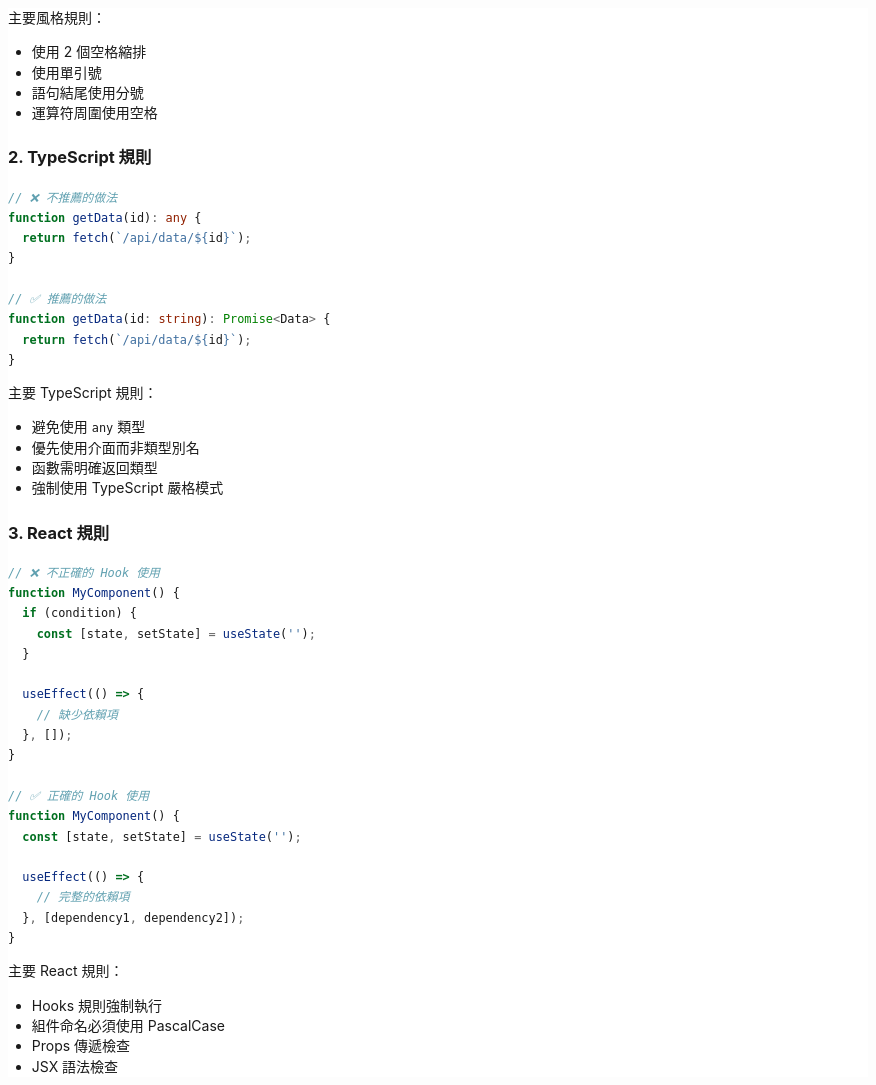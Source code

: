 主要風格規則：

- 使用 2 個空格縮排
- 使用單引號
- 語句結尾使用分號
- 運算符周圍使用空格

### 2. TypeScript 規則

```typescript
// ❌ 不推薦的做法
function getData(id): any {
  return fetch(`/api/data/${id}`);
}

// ✅ 推薦的做法
function getData(id: string): Promise<Data> {
  return fetch(`/api/data/${id}`);
}
```

主要 TypeScript 規則：

- 避免使用 `any` 類型
- 優先使用介面而非類型別名
- 函數需明確返回類型
- 強制使用 TypeScript 嚴格模式

### 3. React 規則

```jsx
// ❌ 不正確的 Hook 使用
function MyComponent() {
  if (condition) {
    const [state, setState] = useState('');
  }
  
  useEffect(() => {
    // 缺少依賴項
  }, []);
}

// ✅ 正確的 Hook 使用
function MyComponent() {
  const [state, setState] = useState('');
  
  useEffect(() => {
    // 完整的依賴項
  }, [dependency1, dependency2]);
}
```

主要 React 規則：
- Hooks 規則強制執行
- 組件命名必須使用 PascalCase
- Props 傳遞檢查
- JSX 語法檢查
